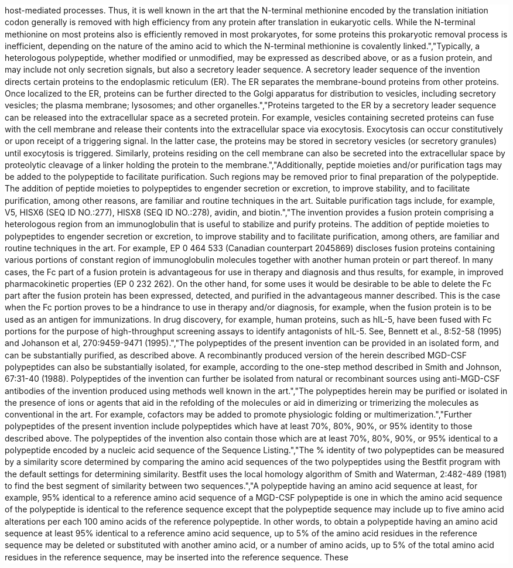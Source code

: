 host-mediated processes. Thus, it is well known in the art that the N-terminal methionine encoded by the translation initiation codon generally is removed with high efficiency from any protein after translation in eukaryotic cells. While the N-terminal methionine on most proteins also is efficiently removed in most prokaryotes, for some proteins this prokaryotic removal process is inefficient, depending on the nature of the amino acid to which the N-terminal methionine is covalently linked.","Typically, a heterologous polypeptide, whether modified or unmodified, may be expressed as described above, or as a fusion protein, and may include not only secretion signals, but also a secretory leader sequence. A secretory leader sequence of the invention directs certain proteins to the endoplasmic reticulum (ER). The ER separates the membrane-bound proteins from other proteins. Once localized to the ER, proteins can be further directed to the Golgi apparatus for distribution to vesicles, including secretory vesicles; the plasma membrane; lysosomes; and other organelles.","Proteins targeted to the ER by a secretory leader sequence can be released into the extracellular space as a secreted protein. For example, vesicles containing secreted proteins can fuse with the cell membrane and release their contents into the extracellular space via exocytosis. Exocytosis can occur constitutively or upon receipt of a triggering signal. In the latter case, the proteins may be stored in secretory vesicles (or secretory granules) until exocytosis is triggered. Similarly, proteins residing on the cell membrane can also be secreted into the extracellular space by proteolytic cleavage of a linker holding the protein to the membrane.","Additionally, peptide moieties and\/or purification tags may be added to the polypeptide to facilitate purification. Such regions may be removed prior to final preparation of the polypeptide. The addition of peptide moieties to polypeptides to engender secretion or excretion, to improve stability, and to facilitate purification, among other reasons, are familiar and routine techniques in the art. Suitable purification tags include, for example, V5, HISX6 (SEQ ID NO.:277), HISX8 (SEQ ID NO.:278), avidin, and biotin.","The invention provides a fusion protein comprising a heterologous region from an immunoglobulin that is useful to stabilize and purify proteins. The addition of peptide moieties to polypeptides to engender secretion or excretion, to improve stability and to facilitate purification, among others, are familiar and routine techniques in the art. For example, EP 0 464 533 (Canadian counterpart 2045869) discloses fusion proteins containing various portions of constant region of immunoglobulin molecules together with another human protein or part thereof. In many cases, the Fc part of a fusion protein is advantageous for use in therapy and diagnosis and thus results, for example, in improved pharmacokinetic properties (EP 0 232 262). On the other hand, for some uses it would be desirable to be able to delete the Fc part after the fusion protein has been expressed, detected, and purified in the advantageous manner described. This is the case when the Fc portion proves to be a hindrance to use in therapy and\/or diagnosis, for example, when the fusion protein is to be used as an antigen for immunizations. In drug discovery, for example, human proteins, such as hIL-5, have been fused with Fc portions for the purpose of high-throughput screening assays to identify antagonists of hIL-5. See, Bennett et al., 8:52-58 (1995) and Johanson et al, 270:9459-9471 (1995).","The polypeptides of the present invention can be provided in an isolated form, and can be substantially purified, as described above. A recombinantly produced version of the herein described MGD-CSF polypeptides can also be substantially isolated, for example, according to the one-step method described in Smith and Johnson, 67:31-40 (1988). Polypeptides of the invention can further be isolated from natural or recombinant sources using anti-MGD-CSF antibodies of the invention produced using methods well known in the art.","The polypeptides herein may be purified or isolated in the presence of ions or agents that aid in the refolding of the molecules or aid in dimerizing or trimerizing the molecules as conventional in the art. For example, cofactors may be added to promote physiologic folding or multimerization.","Further polypeptides of the present invention include polypeptides which have at least 70%, 80%, 90%, or 95% identity to those described above. The polypeptides of the invention also contain those which are at least 70%, 80%, 90%, or 95% identical to a polypeptide encoded by a nucleic acid sequence of the Sequence Listing.","The % identity of two polypeptides can be measured by a similarity score determined by comparing the amino acid sequences of the two polypeptides using the Bestfit program with the default settings for determining similarity. Bestfit uses the local homology algorithm of Smith and Waterman, 2:482-489 (1981) to find the best segment of similarity between two sequences.","A polypeptide having an amino acid sequence at least, for example, 95% identical to a reference amino acid sequence of a MGD-CSF polypeptide is one in which the amino acid sequence of the polypeptide is identical to the reference sequence except that the polypeptide sequence may include up to five amino acid alterations per each 100 amino acids of the reference polypeptide. In other words, to obtain a polypeptide having an amino acid sequence at least 95% identical to a reference amino acid sequence, up to 5% of the amino acid residues in the reference sequence may be deleted or substituted with another amino acid, or a number of amino acids, up to 5% of the total amino acid residues in the reference sequence, may be inserted into the reference sequence. These